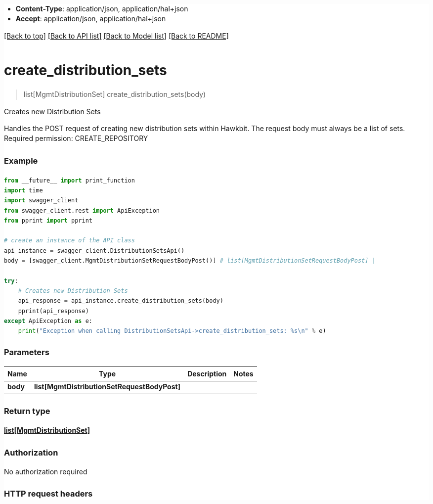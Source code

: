  - **Content-Type**: application/json, application/hal+json
 - **Accept**: application/json, application/hal+json

[[Back to top]](#) [[Back to API list]](../README.md#documentation-for-api-endpoints) [[Back to Model list]](../README.md#documentation-for-models) [[Back to README]](../README.md)

# **create_distribution_sets**
> list[MgmtDistributionSet] create_distribution_sets(body)

Creates new Distribution Sets

Handles the POST request of creating new distribution sets within Hawkbit. The request body must always be a list of sets. Required permission: CREATE_REPOSITORY

### Example
```python
from __future__ import print_function
import time
import swagger_client
from swagger_client.rest import ApiException
from pprint import pprint

# create an instance of the API class
api_instance = swagger_client.DistributionSetsApi()
body = [swagger_client.MgmtDistributionSetRequestBodyPost()] # list[MgmtDistributionSetRequestBodyPost] | 

try:
    # Creates new Distribution Sets
    api_response = api_instance.create_distribution_sets(body)
    pprint(api_response)
except ApiException as e:
    print("Exception when calling DistributionSetsApi->create_distribution_sets: %s\n" % e)
```

### Parameters

Name | Type | Description  | Notes
------------- | ------------- | ------------- | -------------
 **body** | [**list[MgmtDistributionSetRequestBodyPost]**](MgmtDistributionSetRequestBodyPost.md)|  | 

### Return type

[**list[MgmtDistributionSet]**](MgmtDistributionSet.md)

### Authorization

No authorization required

### HTTP request headers
